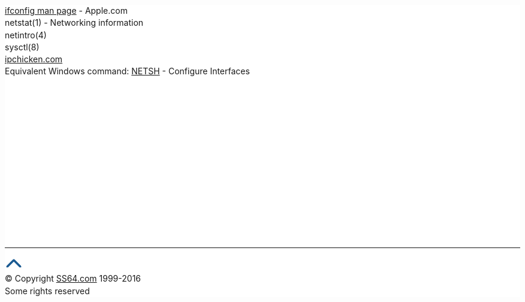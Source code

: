 <p><a href="https://developer.apple.com/legacy/library/documentation/Darwin/Reference/ManPages/man8/ifconfig.8.html">ifconfig man page</a> - Apple.com<br>
netstat(1) - Networking information<br> 
netintro(4)<br>
sysctl(8)<br>
<a href="http://www.ipchicken.com/">ipchicken.com</a><br>
Equivalent Windows command: <a href="../nt/netsh.html">NETSH</a> - Configure Interfaces</p><p><script async="" src="//pagead2.googlesyndication.com/pagead/js/adsbygoogle.js"></script>

<ins class="adsbygoogle" style="display:inline-block;width:300px;height:250px" data-ad-client="ca-pub-6140977852749469" data-ad-slot="1823340303"></ins>
<script>
(adsbygoogle = window.adsbygoogle || []).push({});
</script></p>
<hr>
<div id="bl" class="footer"><a href="#"><img src="../images/top.png" width="30" height="22" alt="Back to the Top"></a></div>
<div id="br" class="footer, tagline">© Copyright <a href="http://ss64.com/">SS64.com</a> 1999-2016<br>
Some rights reserved</div>
